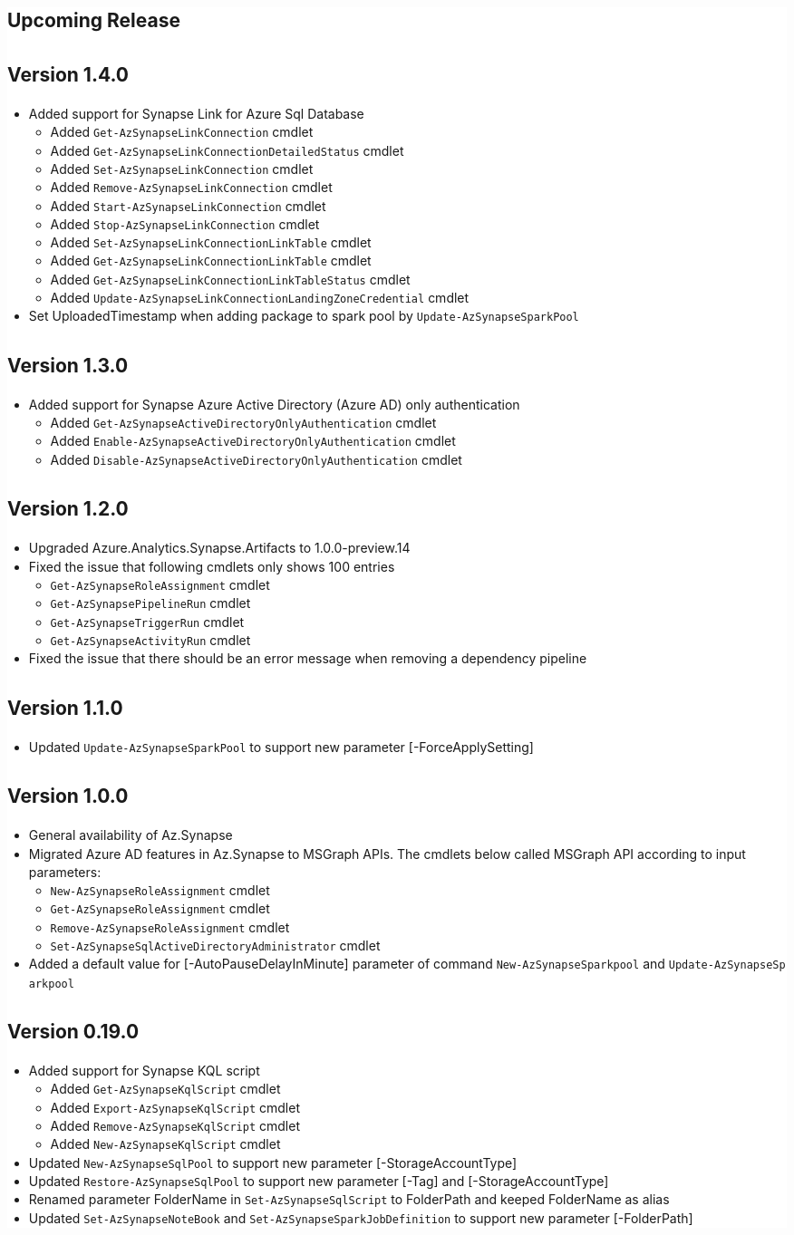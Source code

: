 

## Upcoming Release

## Version 1.4.0
* Added support for Synapse Link for Azure Sql Database
    - Added `Get-AzSynapseLinkConnection` cmdlet
    - Added `Get-AzSynapseLinkConnectionDetailedStatus` cmdlet
    - Added `Set-AzSynapseLinkConnection` cmdlet
    - Added `Remove-AzSynapseLinkConnection` cmdlet
    - Added `Start-AzSynapseLinkConnection` cmdlet
    - Added `Stop-AzSynapseLinkConnection` cmdlet
    - Added `Set-AzSynapseLinkConnectionLinkTable` cmdlet
    - Added `Get-AzSynapseLinkConnectionLinkTable` cmdlet
    - Added `Get-AzSynapseLinkConnectionLinkTableStatus` cmdlet
    - Added `Update-AzSynapseLinkConnectionLandingZoneCredential` cmdlet
* Set UploadedTimestamp when adding package to spark pool by `Update-AzSynapseSparkPool`

## Version 1.3.0
* Added support for Synapse Azure Active Directory (Azure AD) only authentication
    - Added `Get-AzSynapseActiveDirectoryOnlyAuthentication` cmdlet
    - Added `Enable-AzSynapseActiveDirectoryOnlyAuthentication` cmdlet
    - Added `Disable-AzSynapseActiveDirectoryOnlyAuthentication` cmdlet

## Version 1.2.0
* Upgraded Azure.Analytics.Synapse.Artifacts to 1.0.0-preview.14
* Fixed the issue that following cmdlets only shows 100 entries
    - `Get-AzSynapseRoleAssignment` cmdlet
    - `Get-AzSynapsePipelineRun` cmdlet
    - `Get-AzSynapseTriggerRun` cmdlet
    - `Get-AzSynapseActivityRun` cmdlet
* Fixed the issue that there should be an error message when removing a dependency pipeline

## Version 1.1.0
* Updated `Update-AzSynapseSparkPool` to support new parameter [-ForceApplySetting]

## Version 1.0.0
* General availability of Az.Synapse
* Migrated Azure AD features in Az.Synapse to MSGraph APIs. The cmdlets below called MSGraph API according to input parameters:
    - `New-AzSynapseRoleAssignment` cmdlet
    - `Get-AzSynapseRoleAssignment` cmdlet
    - `Remove-AzSynapseRoleAssignment` cmdlet
    - `Set-AzSynapseSqlActiveDirectoryAdministrator` cmdlet
* Added a default value for [-AutoPauseDelayInMinute] parameter of command `New-AzSynapseSparkpool` and `Update-AzSynapseSparkpool`

## Version 0.19.0
* Added support for Synapse KQL script
    - Added `Get-AzSynapseKqlScript` cmdlet
    - Added `Export-AzSynapseKqlScript` cmdlet
    - Added `Remove-AzSynapseKqlScript` cmdlet
    - Added `New-AzSynapseKqlScript` cmdlet
* Updated `New-AzSynapseSqlPool` to support new parameter [-StorageAccountType]
* Updated `Restore-AzSynapseSqlPool` to support new parameter [-Tag] and [-StorageAccountType]
* Renamed parameter FolderName in `Set-AzSynapseSqlScript` to FolderPath and keeped FolderName as alias
* Updated `Set-AzSynapseNoteBook` and `Set-AzSynapseSparkJobDefinition` to support new parameter [-FolderPath]